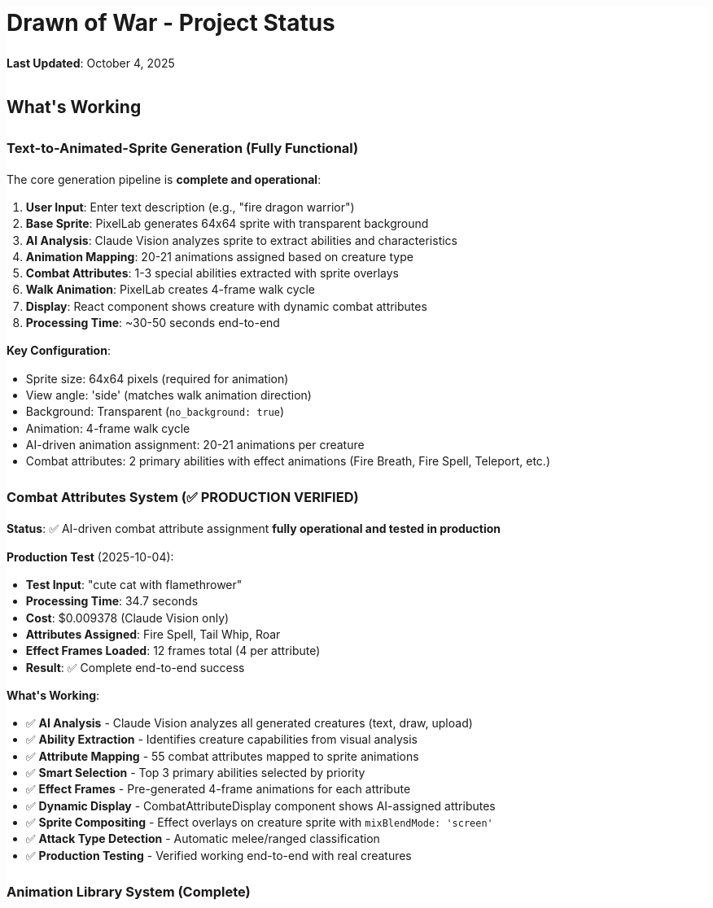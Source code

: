 # Drawn of War - Project Status

**Last Updated**: October 4, 2025

## What's Working

### Text-to-Animated-Sprite Generation (Fully Functional)

The core generation pipeline is **complete and operational**:

1. **User Input**: Enter text description (e.g., "fire dragon warrior")
2. **Base Sprite**: PixelLab generates 64x64 sprite with transparent background
3. **AI Analysis**: Claude Vision analyzes sprite to extract abilities and characteristics
4. **Animation Mapping**: 20-21 animations assigned based on creature type
5. **Combat Attributes**: 1-3 special abilities extracted with sprite overlays
6. **Walk Animation**: PixelLab creates 4-frame walk cycle
7. **Display**: React component shows creature with dynamic combat attributes
8. **Processing Time**: ~30-50 seconds end-to-end

**Key Configuration**:
- Sprite size: 64x64 pixels (required for animation)
- View angle: 'side' (matches walk animation direction)
- Background: Transparent (`no_background: true`)
- Animation: 4-frame walk cycle
- AI-driven animation assignment: 20-21 animations per creature
- Combat attributes: 2 primary abilities with effect animations (Fire Breath, Fire Spell, Teleport, etc.)

### Combat Attributes System (✅ PRODUCTION VERIFIED)

**Status**: ✅ AI-driven combat attribute assignment **fully operational and tested in production**

**Production Test** (2025-10-04):
- **Test Input**: "cute cat with flamethrower"
- **Processing Time**: 34.7 seconds
- **Cost**: $0.009378 (Claude Vision only)
- **Attributes Assigned**: Fire Spell, Tail Whip, Roar
- **Effect Frames Loaded**: 12 frames total (4 per attribute)
- **Result**: ✅ Complete end-to-end success

**What's Working**:
- ✅ **AI Analysis** - Claude Vision analyzes all generated creatures (text, draw, upload)
- ✅ **Ability Extraction** - Identifies creature capabilities from visual analysis
- ✅ **Attribute Mapping** - 55 combat attributes mapped to sprite animations
- ✅ **Smart Selection** - Top 3 primary abilities selected by priority
- ✅ **Effect Frames** - Pre-generated 4-frame animations for each attribute
- ✅ **Dynamic Display** - CombatAttributeDisplay component shows AI-assigned attributes
- ✅ **Sprite Compositing** - Effect overlays on creature sprite with `mixBlendMode: 'screen'`
- ✅ **Attack Type Detection** - Automatic melee/ranged classification
- ✅ **Production Testing** - Verified working end-to-end with real creatures

### Animation Library System (Complete)
